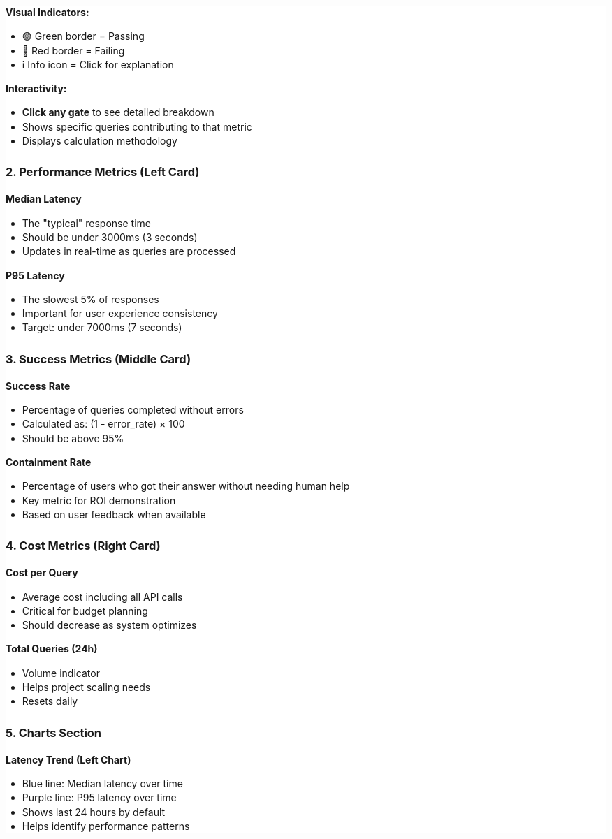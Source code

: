 **Visual Indicators:**
- 🟢 Green border = Passing
- 🔴 Red border = Failing  
- ℹ️ Info icon = Click for explanation

**Interactivity:**
- **Click any gate** to see detailed breakdown
- Shows specific queries contributing to that metric
- Displays calculation methodology

### 2. Performance Metrics (Left Card)

**Median Latency**
- The "typical" response time
- Should be under 3000ms (3 seconds)
- Updates in real-time as queries are processed

**P95 Latency**
- The slowest 5% of responses
- Important for user experience consistency
- Target: under 7000ms (7 seconds)

### 3. Success Metrics (Middle Card)

**Success Rate**
- Percentage of queries completed without errors
- Calculated as: (1 - error_rate) × 100
- Should be above 95%

**Containment Rate**  
- Percentage of users who got their answer without needing human help
- Key metric for ROI demonstration
- Based on user feedback when available

### 4. Cost Metrics (Right Card)

**Cost per Query**
- Average cost including all API calls
- Critical for budget planning
- Should decrease as system optimizes

**Total Queries (24h)**
- Volume indicator
- Helps project scaling needs
- Resets daily

### 5. Charts Section

**Latency Trend (Left Chart)**
- Blue line: Median latency over time
- Purple line: P95 latency over time  
- Shows last 24 hours by default
- Helps identify performance patterns
